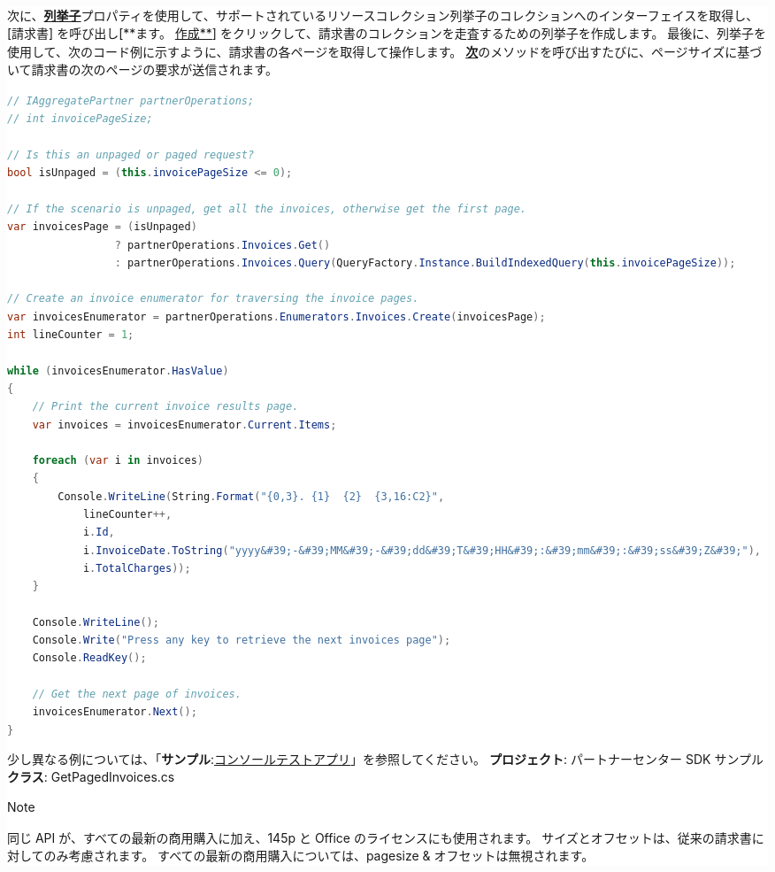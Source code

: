 次に、[**列挙子**](https://docs.microsoft.com/dotnet/api/microsoft.store.partnercenter.ipartner.enumerators)プロパティを使用して、サポートされているリソースコレクション列挙子のコレクションへのインターフェイスを取得し、[請求書] を呼び出し[**ます。 [作成**](https://docs.microsoft.com/dotnet/api/microsoft.store.partnercenter.factory.iresourcecollectionenumeratorfactory-1.create)] をクリックして、請求書のコレクションを走査するための列挙子を作成します。 最後に、列挙子を使用して、次のコード例に示すように、請求書の各ページを取得して操作します。 [**次**](https://docs.microsoft.com/dotnet/api/microsoft.store.partnercenter.enumerators.iresourcecollectionenumerator-1.next)のメソッドを呼び出すたびに、ページサイズに基づいて請求書の次のページの要求が送信されます。

``` csharp
// IAggregatePartner partnerOperations;
// int invoicePageSize;

// Is this an unpaged or paged request?
bool isUnpaged = (this.invoicePageSize <= 0);

// If the scenario is unpaged, get all the invoices, otherwise get the first page.
var invoicesPage = (isUnpaged)
                 ? partnerOperations.Invoices.Get()
                 : partnerOperations.Invoices.Query(QueryFactory.Instance.BuildIndexedQuery(this.invoicePageSize));

// Create an invoice enumerator for traversing the invoice pages.
var invoicesEnumerator = partnerOperations.Enumerators.Invoices.Create(invoicesPage);
int lineCounter = 1;

while (invoicesEnumerator.HasValue)
{
    // Print the current invoice results page.
    var invoices = invoicesEnumerator.Current.Items;

    foreach (var i in invoices)
    {
        Console.WriteLine(String.Format("{0,3}. {1}  {2}  {3,16:C2}",
            lineCounter++,
            i.Id,
            i.InvoiceDate.ToString("yyyy&#39;-&#39;MM&#39;-&#39;dd&#39;T&#39;HH&#39;:&#39;mm&#39;:&#39;ss&#39;Z&#39;"),
            i.TotalCharges));
    }

    Console.WriteLine();
    Console.Write("Press any key to retrieve the next invoices page");
    Console.ReadKey();

    // Get the next page of invoices.
    invoicesEnumerator.Next();
}
```

少し異なる例については、「**サンプル**:[コンソールテストアプリ](console-test-app.md)」を参照してください。 **プロジェクト**: パートナーセンター SDK サンプル**クラス**: GetPagedInvoices.cs

> [!NOTE] 
> 同じ API が、すべての最新の商用購入に加え、145p と Office のライセンスにも使用されます。 サイズとオフセットは、従来の請求書に対してのみ考慮されます。 すべての最新の商用購入については、pagesize & オフセットは無視されます。

